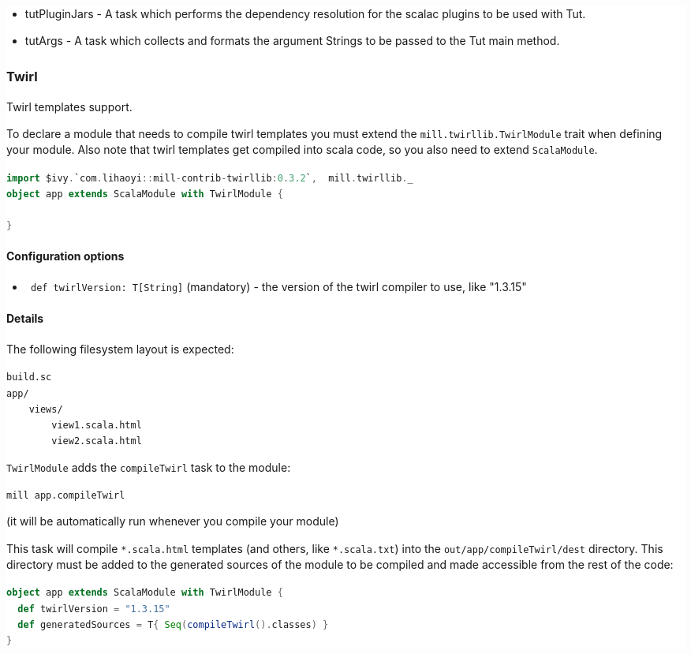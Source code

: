 * tutPluginJars - A task which performs the dependency resolution for the scalac plugins to be used with Tut.

* tutArgs - A task which collects and formats the argument Strings to be passed to the Tut main method.

### Twirl

Twirl templates support.

To declare a module that needs to compile twirl templates you must extend the `mill.twirllib.TwirlModule` trait when defining your module. 
Also note that twirl templates get compiled into scala code, so you also need to extend `ScalaModule`.
 
```scala
import $ivy.`com.lihaoyi::mill-contrib-twirllib:0.3.2`,  mill.twirllib._
object app extends ScalaModule with TwirlModule {

} 
``` 

#### Configuration options

* ` def twirlVersion: T[String]` (mandatory) - the version of the twirl compiler to use, like "1.3.15"

#### Details

The following filesystem layout is expected:

```text
build.sc
app/
    views/
        view1.scala.html
        view2.scala.html
```

`TwirlModule` adds the `compileTwirl` task to the module:
```
mill app.compileTwirl
```

(it will be automatically run whenever you compile your module)

This task will compile `*.scala.html` templates (and others, like `*.scala.txt`) into the `out/app/compileTwirl/dest` 
directory. This directory must be added to the generated sources of the module to be compiled and made accessible from the rest of the code:
```scala
object app extends ScalaModule with TwirlModule {
  def twirlVersion = "1.3.15"
  def generatedSources = T{ Seq(compileTwirl().classes) }
}
``` 
